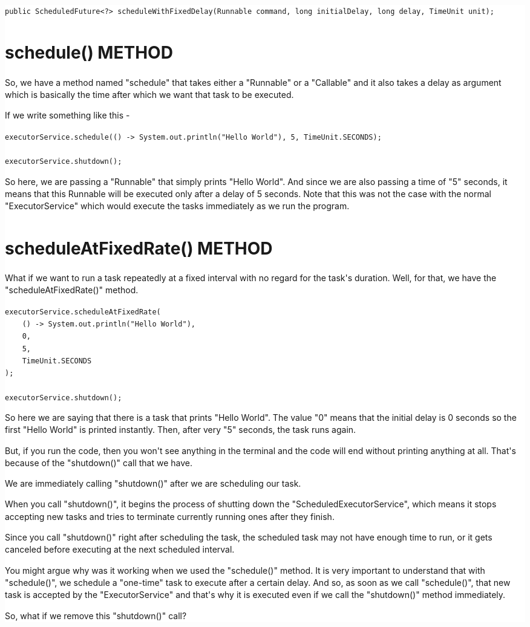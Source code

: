     public ScheduledFuture<?> scheduleWithFixedDelay(Runnable command, long initialDelay, long delay, TimeUnit unit);

# schedule() METHOD

So, we have a method named "schedule" that takes either a "Runnable" or a "Callable" and it also takes a delay as argument which is basically the time after which we want that task to be executed.

If we write something like this - 

    executorService.schedule(() -> System.out.println("Hello World"), 5, TimeUnit.SECONDS);

    executorService.shutdown();

So here, we are passing a "Runnable" that simply prints "Hello World". And since we are also passing a time of "5" seconds, it means that this Runnable will be executed only after a delay of 5 seconds. Note that this was not the case with the normal "ExecutorService" which would execute the tasks immediately as we run the program.

# scheduleAtFixedRate() METHOD

What if we want to run a task repeatedly at a fixed interval with no regard for the task's duration. Well, for that, we have the "scheduleAtFixedRate()" method.

    executorService.scheduleAtFixedRate(
        () -> System.out.println("Hello World"), 
        0, 
        5, 
        TimeUnit.SECONDS
    );

    executorService.shutdown();

So here we are saying that there is a task that prints "Hello World". The value "0" means that the initial delay is 0 seconds so the first "Hello World" is printed instantly. Then, after very "5" seconds, the task runs again.

But, if you run the code, then you won't see anything in the terminal and the code will end without printing anything at all. That's because of the "shutdown()" call that we have.

We are immediately calling "shutdown()" after we are scheduling our task. 

When you call "shutdown()", it begins the process of shutting down the "ScheduledExecutorService", which means it stops accepting new tasks and tries to terminate currently running ones after they finish.

Since you call "shutdown()" right after scheduling the task, the scheduled task may not have enough time to run, or it gets canceled before executing at the next scheduled interval.

You might argue why was it working when we used the "schedule()" method. It is very important to understand that with "schedule()", we schedule a "one-time" task to execute after a certain delay. And so, as soon as we call "schedule()", that new task is accepted by the "ExecutorService" and that's why it is executed even if we call the "shutdown()" method immediately.

So, what if we remove this "shutdown()" call?
